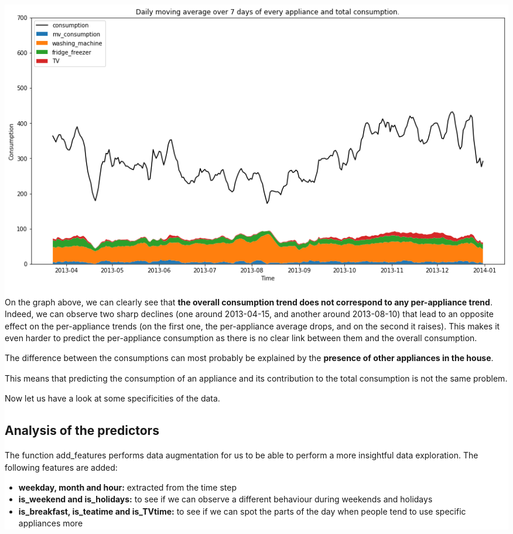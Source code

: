 ![EDA](eda_2.png)


On the graph above, we can clearly see that **the overall consumption trend does not correspond to any per-appliance trend**. Indeed, we can observe two sharp declines (one around 2013-04-15, and another around 2013-08-10) that lead to an opposite effect on the per-appliance trends (on the first one, the per-appliance average drops, and on the second it raises). This makes it even harder to predict the per-appliance consumption as there is no clear link between them and the overall consumption.

The difference between the consumptions can most probably be explained by the **presence of other appliances in the house**.

This means that predicting the consumption of an appliance and its contribution to the total consumption is not the same problem.


Now let us have a look at some specificities of the data.


## Analysis of the predictors


The function add_features performs data augmentation for us to be able to perform a more insightful data exploration. The following features are added:

- **weekday, month and hour:** extracted from the time step
- **is_weekend and is_holidays:** to see if we can observe a different behaviour during weekends and holidays
- **is_breakfast, is_teatime and is_TVtime:** to see if we can spot the parts of the day when people tend to use specific appliances more
